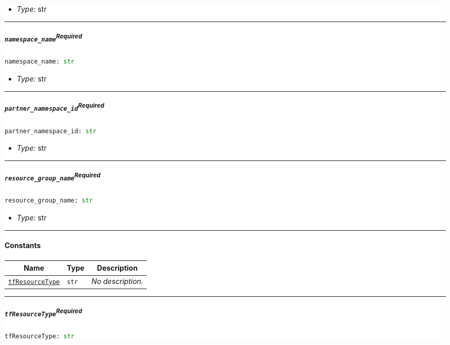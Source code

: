 - *Type:* str

---

##### `namespace_name`<sup>Required</sup> <a name="namespace_name" id="@cdktf/provider-azurerm.eventhubNamespaceDisasterRecoveryConfig.EventhubNamespaceDisasterRecoveryConfig.property.namespaceName"></a>

```python
namespace_name: str
```

- *Type:* str

---

##### `partner_namespace_id`<sup>Required</sup> <a name="partner_namespace_id" id="@cdktf/provider-azurerm.eventhubNamespaceDisasterRecoveryConfig.EventhubNamespaceDisasterRecoveryConfig.property.partnerNamespaceId"></a>

```python
partner_namespace_id: str
```

- *Type:* str

---

##### `resource_group_name`<sup>Required</sup> <a name="resource_group_name" id="@cdktf/provider-azurerm.eventhubNamespaceDisasterRecoveryConfig.EventhubNamespaceDisasterRecoveryConfig.property.resourceGroupName"></a>

```python
resource_group_name: str
```

- *Type:* str

---

#### Constants <a name="Constants" id="Constants"></a>

| **Name** | **Type** | **Description** |
| --- | --- | --- |
| <code><a href="#@cdktf/provider-azurerm.eventhubNamespaceDisasterRecoveryConfig.EventhubNamespaceDisasterRecoveryConfig.property.tfResourceType">tfResourceType</a></code> | <code>str</code> | *No description.* |

---

##### `tfResourceType`<sup>Required</sup> <a name="tfResourceType" id="@cdktf/provider-azurerm.eventhubNamespaceDisasterRecoveryConfig.EventhubNamespaceDisasterRecoveryConfig.property.tfResourceType"></a>

```python
tfResourceType: str
```
